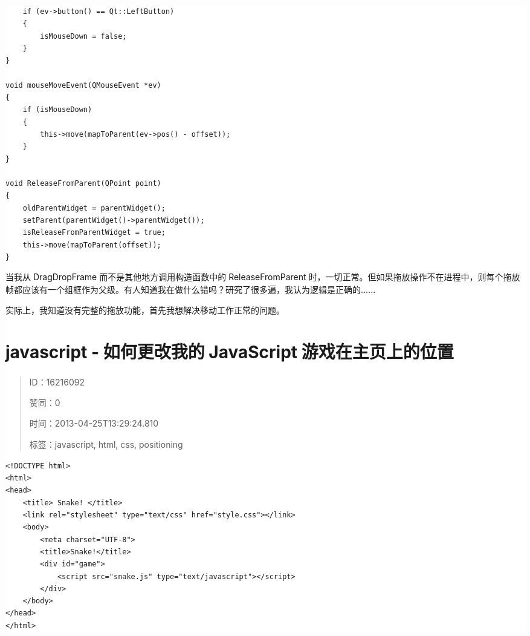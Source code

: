 ```
    if (ev->button() == Qt::LeftButton)
    {
        isMouseDown = false;
    }
}

void mouseMoveEvent(QMouseEvent *ev)
{
    if (isMouseDown)
    {
        this->move(mapToParent(ev->pos() - offset));
    }
}

void ReleaseFromParent(QPoint point)
{
    oldParentWidget = parentWidget();
    setParent(parentWidget()->parentWidget());
    isReleaseFromParentWidget = true;
    this->move(mapToParent(offset));
} 
```

当我从 DragDropFrame 而不是其他地方调用构造函数中的 ReleaseFromParent 时，一切正常。但如果拖放操作不在进程中，则每个拖放帧都应该有一个组框作为父级。有人知道我在做什么错吗？研究了很多遍，我认为逻辑是正确的......

实际上，我知道没有完整的拖放功能，首先我想解决移动工作正常的问题。

# javascript - 如何更改我的 JavaScript 游戏在主页上的位置

> ID：16216092
> 
> 赞同：0
> 
> 时间：2013-04-25T13:29:24.810
> 
> 标签：javascript, html, css, positioning

```
<!DOCTYPE html>
<html>
<head>
    <title> Snake! </title>
    <link rel="stylesheet" type="text/css" href="style.css"></link>
    <body>
        <meta charset="UTF-8">
        <title>Snake!</title>
        <div id="game">
            <script src="snake.js" type="text/javascript"></script>
        </div>
    </body>
</head>
</html> 
```
